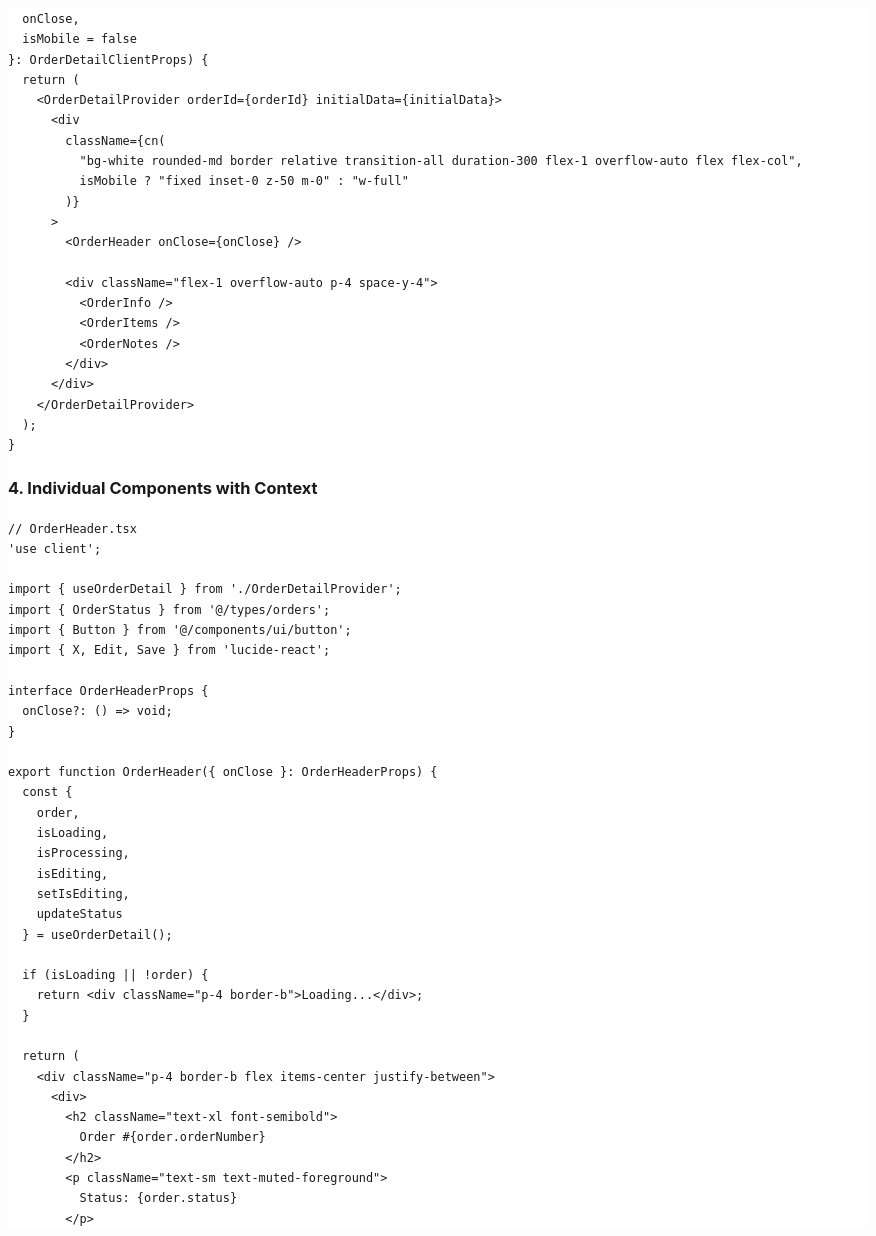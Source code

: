 ```tsx
  onClose,
  isMobile = false
}: OrderDetailClientProps) {
  return (
    <OrderDetailProvider orderId={orderId} initialData={initialData}>
      <div
        className={cn(
          "bg-white rounded-md border relative transition-all duration-300 flex-1 overflow-auto flex flex-col",
          isMobile ? "fixed inset-0 z-50 m-0" : "w-full"
        )}
      >
        <OrderHeader onClose={onClose} />
        
        <div className="flex-1 overflow-auto p-4 space-y-4">
          <OrderInfo />
          <OrderItems />
          <OrderNotes />
        </div>
      </div>
    </OrderDetailProvider>
  );
}
```

### 4. Individual Components with Context

```tsx
// OrderHeader.tsx
'use client';

import { useOrderDetail } from './OrderDetailProvider';
import { OrderStatus } from '@/types/orders';
import { Button } from '@/components/ui/button';
import { X, Edit, Save } from 'lucide-react';

interface OrderHeaderProps {
  onClose?: () => void;
}

export function OrderHeader({ onClose }: OrderHeaderProps) {
  const { 
    order, 
    isLoading, 
    isProcessing, 
    isEditing, 
    setIsEditing, 
    updateStatus 
  } = useOrderDetail();
  
  if (isLoading || !order) {
    return <div className="p-4 border-b">Loading...</div>;
  }
  
  return (
    <div className="p-4 border-b flex items-center justify-between">
      <div>
        <h2 className="text-xl font-semibold">
          Order #{order.orderNumber}
        </h2>
        <p className="text-sm text-muted-foreground">
          Status: {order.status}
        </p>
```